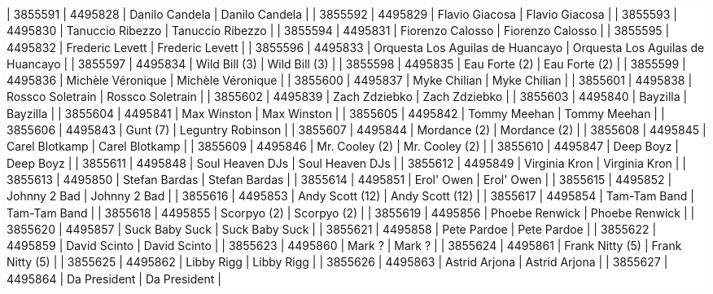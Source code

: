 | 3855591 | 4495828 | Danilo Candela | Danilo Candela |
| 3855592 | 4495829 | Flavio Giacosa | Flavio Giacosa |
| 3855593 | 4495830 | Tanuccio Ribezzo | Tanuccio Ribezzo |
| 3855594 | 4495831 | Fiorenzo Calosso | Fiorenzo Calosso |
| 3855595 | 4495832 | Frederic Levett | Frederic Levett |
| 3855596 | 4495833 | Orquesta Los Aguilas de Huancayo | Orquesta Los Aguilas de Huancayo |
| 3855597 | 4495834 | Wild Bill (3) | Wild Bill (3) |
| 3855598 | 4495835 | Eau Forte (2) | Eau Forte (2) |
| 3855599 | 4495836 | Michèle Véronique | Michèle Véronique |
| 3855600 | 4495837 | Myke Chilian | Myke Chilian |
| 3855601 | 4495838 | Rossco Soletrain | Rossco Soletrain |
| 3855602 | 4495839 | Zach Zdziebko | Zach Zdziebko |
| 3855603 | 4495840 | Bayzilla | Bayzilla |
| 3855604 | 4495841 | Max Winston | Max Winston |
| 3855605 | 4495842 | Tommy Meehan | Tommy Meehan |
| 3855606 | 4495843 | Gunt (7) | Leguntry Robinson |
| 3855607 | 4495844 | Mordance (2) | Mordance (2) |
| 3855608 | 4495845 | Carel Blotkamp | Carel Blotkamp |
| 3855609 | 4495846 | Mr. Cooley (2) | Mr. Cooley (2) |
| 3855610 | 4495847 | Deep Boyz | Deep Boyz |
| 3855611 | 4495848 | Soul Heaven DJs | Soul Heaven DJs |
| 3855612 | 4495849 | Virginia Kron | Virginia Kron |
| 3855613 | 4495850 | Stefan Bardas | Stefan Bardas |
| 3855614 | 4495851 | Erol' Owen | Erol' Owen |
| 3855615 | 4495852 | Johnny 2 Bad | Johnny 2 Bad |
| 3855616 | 4495853 | Andy Scott (12) | Andy Scott (12) |
| 3855617 | 4495854 | Tam-Tam Band | Tam-Tam Band |
| 3855618 | 4495855 | Scorpyo (2) | Scorpyo (2) |
| 3855619 | 4495856 | Phoebe Renwick | Phoebe Renwick |
| 3855620 | 4495857 | Suck Baby Suck | Suck Baby Suck |
| 3855621 | 4495858 | Pete Pardoe | Pete Pardoe |
| 3855622 | 4495859 | David Scinto | David Scinto |
| 3855623 | 4495860 | Mark ? | Mark ? |
| 3855624 | 4495861 | Frank Nitty (5) | Frank Nitty (5) |
| 3855625 | 4495862 | Libby Rigg | Libby Rigg |
| 3855626 | 4495863 | Astrid Arjona | Astrid Arjona |
| 3855627 | 4495864 | Da President | Da President |